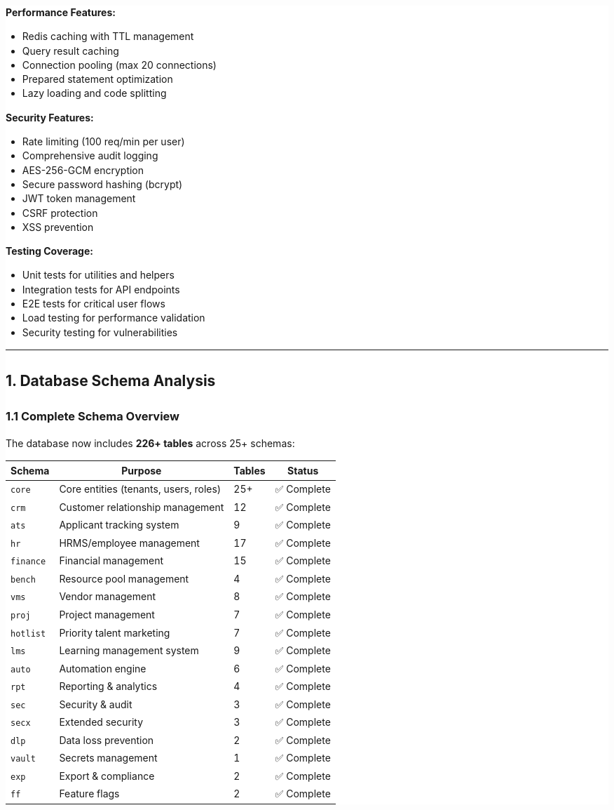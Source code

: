 **Performance Features:**
- Redis caching with TTL management
- Query result caching
- Connection pooling (max 20 connections)
- Prepared statement optimization
- Lazy loading and code splitting

**Security Features:**
- Rate limiting (100 req/min per user)
- Comprehensive audit logging
- AES-256-GCM encryption
- Secure password hashing (bcrypt)
- JWT token management
- CSRF protection
- XSS prevention

**Testing Coverage:**
- Unit tests for utilities and helpers
- Integration tests for API endpoints
- E2E tests for critical user flows
- Load testing for performance validation
- Security testing for vulnerabilities

---

## 1. Database Schema Analysis

### 1.1 Complete Schema Overview

The database now includes **226+ tables** across 25+ schemas:

| Schema | Purpose | Tables | Status |
|--------|---------|--------|--------|
| `core` | Core entities (tenants, users, roles) | 25+ | ✅ Complete |
| `crm` | Customer relationship management | 12 | ✅ Complete |
| `ats` | Applicant tracking system | 9 | ✅ Complete |
| `hr` | HRMS/employee management | 17 | ✅ Complete |
| `finance` | Financial management | 15 | ✅ Complete |
| `bench` | Resource pool management | 4 | ✅ Complete |
| `vms` | Vendor management | 8 | ✅ Complete |
| `proj` | Project management | 7 | ✅ Complete |
| `hotlist` | Priority talent marketing | 7 | ✅ Complete |
| `lms` | Learning management system | 9 | ✅ Complete |
| `auto` | Automation engine | 6 | ✅ Complete |
| `rpt` | Reporting & analytics | 4 | ✅ Complete |
| `sec` | Security & audit | 3 | ✅ Complete |
| `secx` | Extended security | 3 | ✅ Complete |
| `dlp` | Data loss prevention | 2 | ✅ Complete |
| `vault` | Secrets management | 1 | ✅ Complete |
| `exp` | Export & compliance | 2 | ✅ Complete |
| `ff` | Feature flags | 2 | ✅ Complete |